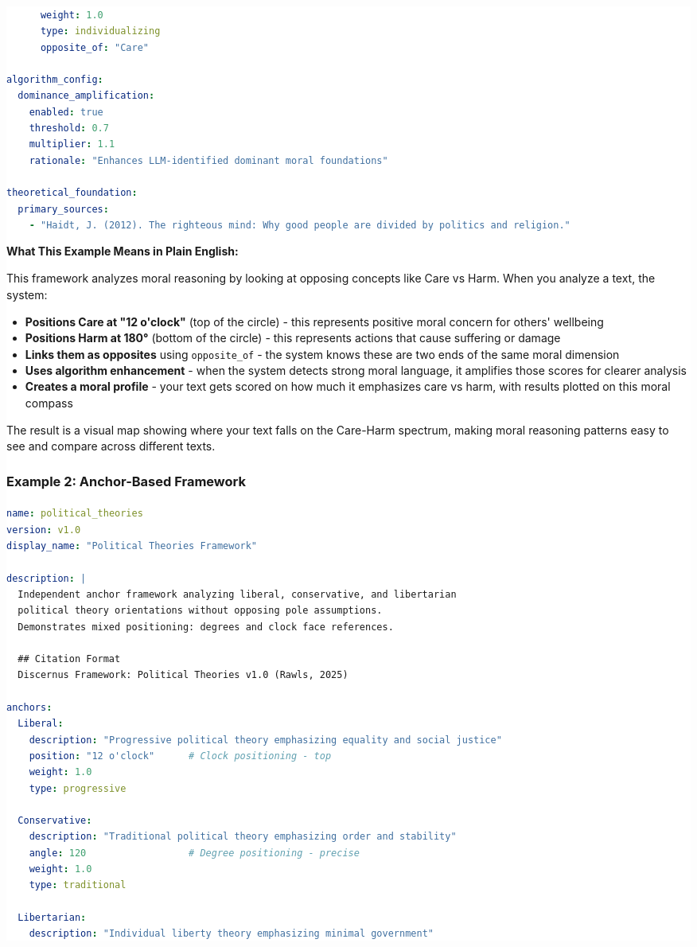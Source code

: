 ```yaml
      weight: 1.0
      type: individualizing
      opposite_of: "Care"

algorithm_config:
  dominance_amplification:
    enabled: true
    threshold: 0.7
    multiplier: 1.1
    rationale: "Enhances LLM-identified dominant moral foundations"

theoretical_foundation:
  primary_sources:
    - "Haidt, J. (2012). The righteous mind: Why good people are divided by politics and religion."
```

**What This Example Means in Plain English:**

This framework analyzes moral reasoning by looking at opposing concepts like Care vs Harm. When you analyze a text, the system:

- **Positions Care at "12 o'clock"** (top of the circle) - this represents positive moral concern for others' wellbeing
- **Positions Harm at 180°** (bottom of the circle) - this represents actions that cause suffering or damage  
- **Links them as opposites** using `opposite_of` - the system knows these are two ends of the same moral dimension
- **Uses algorithm enhancement** - when the system detects strong moral language, it amplifies those scores for clearer analysis
- **Creates a moral profile** - your text gets scored on how much it emphasizes care vs harm, with results plotted on this moral compass

The result is a visual map showing where your text falls on the Care-Harm spectrum, making moral reasoning patterns easy to see and compare across different texts.

### **Example 2: Anchor-Based Framework**

```yaml
name: political_theories
version: v1.0
display_name: "Political Theories Framework"

description: |
  Independent anchor framework analyzing liberal, conservative, and libertarian
  political theory orientations without opposing pole assumptions.
  Demonstrates mixed positioning: degrees and clock face references.
  
  ## Citation Format
  Discernus Framework: Political Theories v1.0 (Rawls, 2025)

anchors:
  Liberal:
    description: "Progressive political theory emphasizing equality and social justice"
    position: "12 o'clock"      # Clock positioning - top
    weight: 1.0
    type: progressive
  
  Conservative:
    description: "Traditional political theory emphasizing order and stability"
    angle: 120                  # Degree positioning - precise
    weight: 1.0
    type: traditional
  
  Libertarian:
    description: "Individual liberty theory emphasizing minimal government"
```